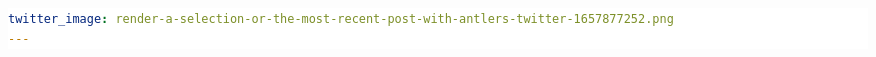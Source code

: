 ```yaml
twitter_image: render-a-selection-or-the-most-recent-post-with-antlers-twitter-1657877252.png
---
```

